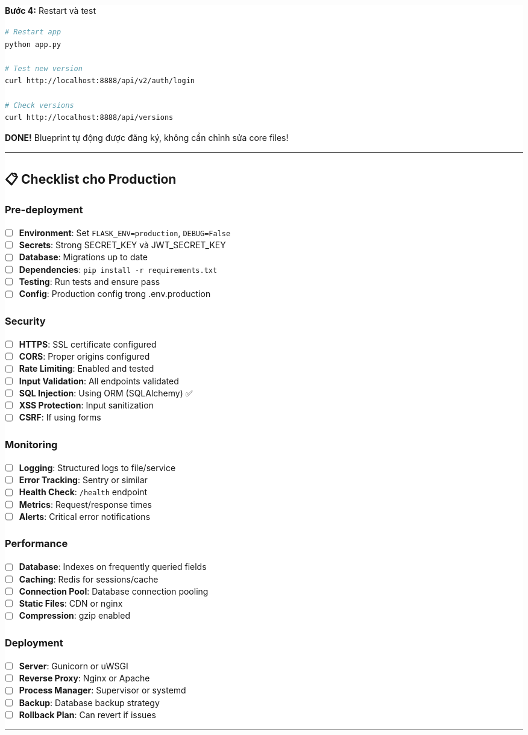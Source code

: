 **Bước 4:** Restart và test
```bash
# Restart app
python app.py

# Test new version
curl http://localhost:8888/api/v2/auth/login

# Check versions
curl http://localhost:8888/api/versions
```

**DONE!** Blueprint tự động được đăng ký, không cần chỉnh sửa core files!

---

## 📋 Checklist cho Production

### Pre-deployment
- [ ] **Environment**: Set `FLASK_ENV=production`, `DEBUG=False`
- [ ] **Secrets**: Strong SECRET_KEY và JWT_SECRET_KEY
- [ ] **Database**: Migrations up to date
- [ ] **Dependencies**: `pip install -r requirements.txt`
- [ ] **Testing**: Run tests and ensure pass
- [ ] **Config**: Production config trong .env.production

### Security
- [ ] **HTTPS**: SSL certificate configured
- [ ] **CORS**: Proper origins configured
- [ ] **Rate Limiting**: Enabled and tested
- [ ] **Input Validation**: All endpoints validated
- [ ] **SQL Injection**: Using ORM (SQLAlchemy) ✅
- [ ] **XSS Protection**: Input sanitization
- [ ] **CSRF**: If using forms

### Monitoring
- [ ] **Logging**: Structured logs to file/service
- [ ] **Error Tracking**: Sentry or similar
- [ ] **Health Check**: `/health` endpoint
- [ ] **Metrics**: Request/response times
- [ ] **Alerts**: Critical error notifications

### Performance
- [ ] **Database**: Indexes on frequently queried fields
- [ ] **Caching**: Redis for sessions/cache
- [ ] **Connection Pool**: Database connection pooling
- [ ] **Static Files**: CDN or nginx
- [ ] **Compression**: gzip enabled

### Deployment
- [ ] **Server**: Gunicorn or uWSGI
- [ ] **Reverse Proxy**: Nginx or Apache
- [ ] **Process Manager**: Supervisor or systemd
- [ ] **Backup**: Database backup strategy
- [ ] **Rollback Plan**: Can revert if issues

---